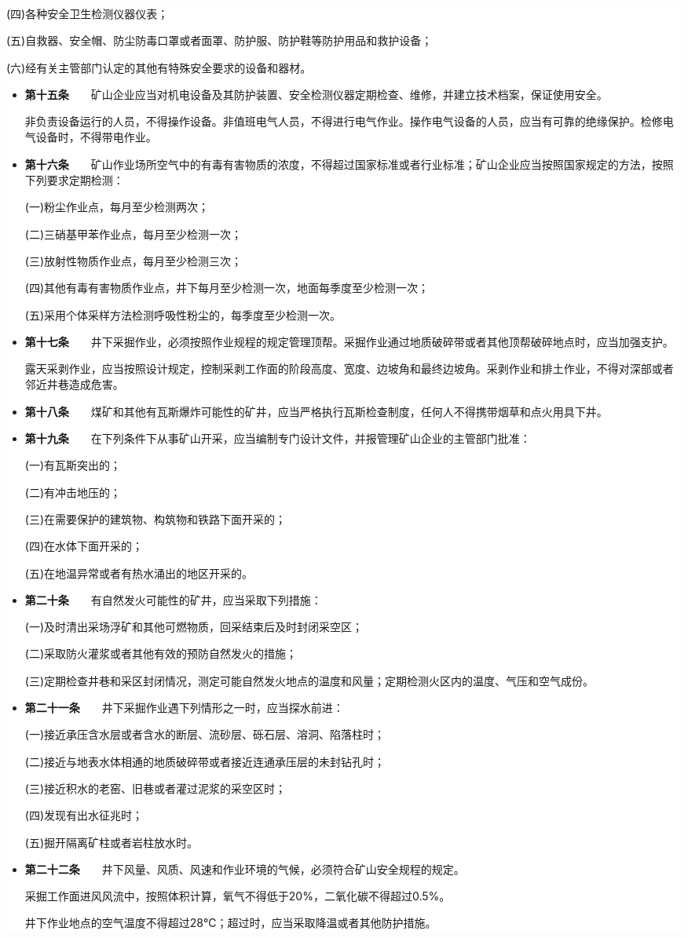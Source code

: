   (四)各种安全卫生检测仪器仪表；

  (五)自救器、安全帽、防尘防毒口罩或者面罩、防护服、防护鞋等防护用品和救护设备；

  (六)经有关主管部门认定的其他有特殊安全要求的设备和器材。

- **第十五条**　　矿山企业应当对机电设备及其防护装置、安全检测仪器定期检查、维修，并建立技术档案，保证使用安全。

  非负责设备运行的人员，不得操作设备。非值班电气人员，不得进行电气作业。操作电气设备的人员，应当有可靠的绝缘保护。检修电气设备时，不得带电作业。

- **第十六条**　　矿山作业场所空气中的有毒有害物质的浓度，不得超过国家标准或者行业标准；矿山企业应当按照国家规定的方法，按照下列要求定期检测：

  (一)粉尘作业点，每月至少检测两次；

  (二)三硝基甲苯作业点，每月至少检测一次；

  (三)放射性物质作业点，每月至少检测三次；

  (四)其他有毒有害物质作业点，井下每月至少检测一次，地面每季度至少检测一次；

  (五)采用个体采样方法检测呼吸性粉尘的，每季度至少检测一次。

- **第十七条**　　井下采掘作业，必须按照作业规程的规定管理顶帮。采掘作业通过地质破碎带或者其他顶帮破碎地点时，应当加强支护。

  露天采剥作业，应当按照设计规定，控制采剥工作面的阶段高度、宽度、边坡角和最终边坡角。采剥作业和排土作业，不得对深部或者邻近井巷造成危害。

- **第十八条**　　煤矿和其他有瓦斯爆炸可能性的矿井，应当严格执行瓦斯检查制度，任何人不得携带烟草和点火用具下井。

- **第十九条**　　在下列条件下从事矿山开采，应当编制专门设计文件，并报管理矿山企业的主管部门批准：

  (一)有瓦斯突出的；

  (二)有冲击地压的；

  (三)在需要保护的建筑物、构筑物和铁路下面开采的；

  (四)在水体下面开采的；

  (五)在地温异常或者有热水涌出的地区开采的。

- **第二十条**　　有自然发火可能性的矿井，应当采取下列措施：

  (一)及时清出采场浮矿和其他可燃物质，回采结束后及时封闭采空区；

  (二)采取防火灌浆或者其他有效的预防自然发火的措施；

  (三)定期检查井巷和采区封闭情况，测定可能自然发火地点的温度和风量；定期检测火区内的温度、气压和空气成份。

- **第二十一条**　　井下采掘作业遇下列情形之一时，应当探水前进：

  (一)接近承压含水层或者含水的断层、流砂层、砾石层、溶洞、陷落柱时；

  (二)接近与地表水体相通的地质破碎带或者接近连通承压层的未封钻孔时；

  (三)接近积水的老窑、旧巷或者灌过泥浆的采空区时；

  (四)发现有出水征兆时；

  (五)掘开隔离矿柱或者岩柱放水时。

- **第二十二条**　　井下风量、风质、风速和作业环境的气候，必须符合矿山安全规程的规定。

  采掘工作面进风风流中，按照体积计算，氧气不得低于20%，二氧化碳不得超过0.5%。

  井下作业地点的空气温度不得超过28℃；超过时，应当采取降温或者其他防护措施。
